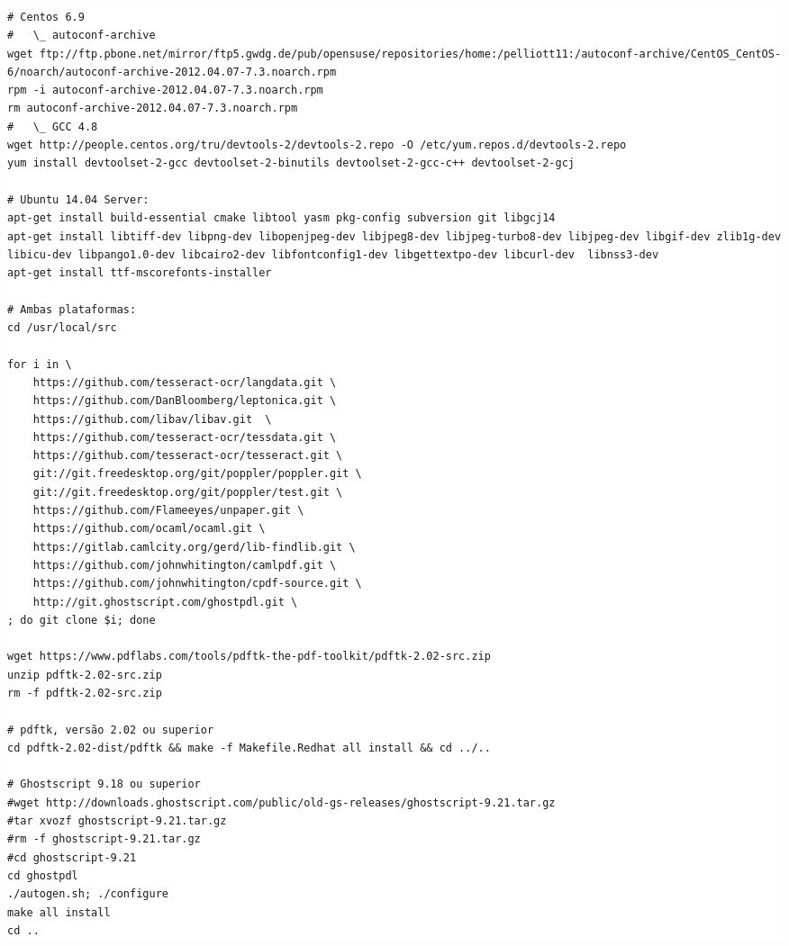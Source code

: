     # Centos 6.9
    #   \_ autoconf-archive
	wget ftp://ftp.pbone.net/mirror/ftp5.gwdg.de/pub/opensuse/repositories/home:/pelliott11:/autoconf-archive/CentOS_CentOS-6/noarch/autoconf-archive-2012.04.07-7.3.noarch.rpm
	rpm -i autoconf-archive-2012.04.07-7.3.noarch.rpm
	rm autoconf-archive-2012.04.07-7.3.noarch.rpm
    #   \_ GCC 4.8
	wget http://people.centos.org/tru/devtools-2/devtools-2.repo -O /etc/yum.repos.d/devtools-2.repo
	yum install devtoolset-2-gcc devtoolset-2-binutils devtoolset-2-gcc-c++ devtoolset-2-gcj

    # Ubuntu 14.04 Server:
	apt-get install build-essential cmake libtool yasm pkg-config subversion git libgcj14 
	apt-get install libtiff-dev libpng-dev libopenjpeg-dev libjpeg8-dev libjpeg-turbo8-dev libjpeg-dev libgif-dev zlib1g-dev libicu-dev libpango1.0-dev libcairo2-dev libfontconfig1-dev libgettextpo-dev libcurl-dev  libnss3-dev
	apt-get install ttf-mscorefonts-installer

    # Ambas plataformas:
	cd /usr/local/src

	for i in \
		https://github.com/tesseract-ocr/langdata.git \
		https://github.com/DanBloomberg/leptonica.git \
		https://github.com/libav/libav.git  \
		https://github.com/tesseract-ocr/tessdata.git \
		https://github.com/tesseract-ocr/tesseract.git \
		git://git.freedesktop.org/git/poppler/poppler.git \
		git://git.freedesktop.org/git/poppler/test.git \
		https://github.com/Flameeyes/unpaper.git \
		https://github.com/ocaml/ocaml.git \
		https://gitlab.camlcity.org/gerd/lib-findlib.git \
		https://github.com/johnwhitington/camlpdf.git \
		https://github.com/johnwhitington/cpdf-source.git \
		http://git.ghostscript.com/ghostpdl.git \
	; do git clone $i; done

	wget https://www.pdflabs.com/tools/pdftk-the-pdf-toolkit/pdftk-2.02-src.zip
	unzip pdftk-2.02-src.zip
	rm -f pdftk-2.02-src.zip

    # pdftk, versão 2.02 ou superior
    cd pdftk-2.02-dist/pdftk && make -f Makefile.Redhat all install && cd ../..

    # Ghostscript 9.18 ou superior
    #wget http://downloads.ghostscript.com/public/old-gs-releases/ghostscript-9.21.tar.gz
    #tar xvozf ghostscript-9.21.tar.gz
    #rm -f ghostscript-9.21.tar.gz
    #cd ghostscript-9.21
    cd ghostpdl
    ./autogen.sh; ./configure
    make all install
    cd ..
